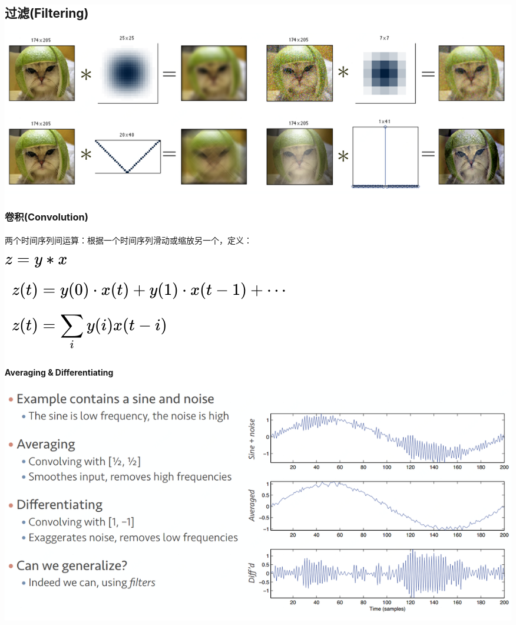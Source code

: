 
## 过滤(Filtering)

![时序30.png](./img/1592205623720-1a1fb3d9-d597-4434-88a2-4c38ec7b308a.png)





### 卷积(Convolution)

两个时间序列间运算：根据一个时间序列滑动或缩放另一个，定义：

![](./img/e9edf201e7b474eba1cf7d82bd468cad.svg)

                                                               ![](./img/f1a537086788c701be65428e7cc837dc.svg)

                                                                ![](./img/b4832c430f3a3fa54cc7bbc7d5f5f945.svg)





#### Averaging & Differentiating

![时序31.png](./img/1592205729759-6975fbf0-3c08-4144-8764-c77b1c823c3d.png)

